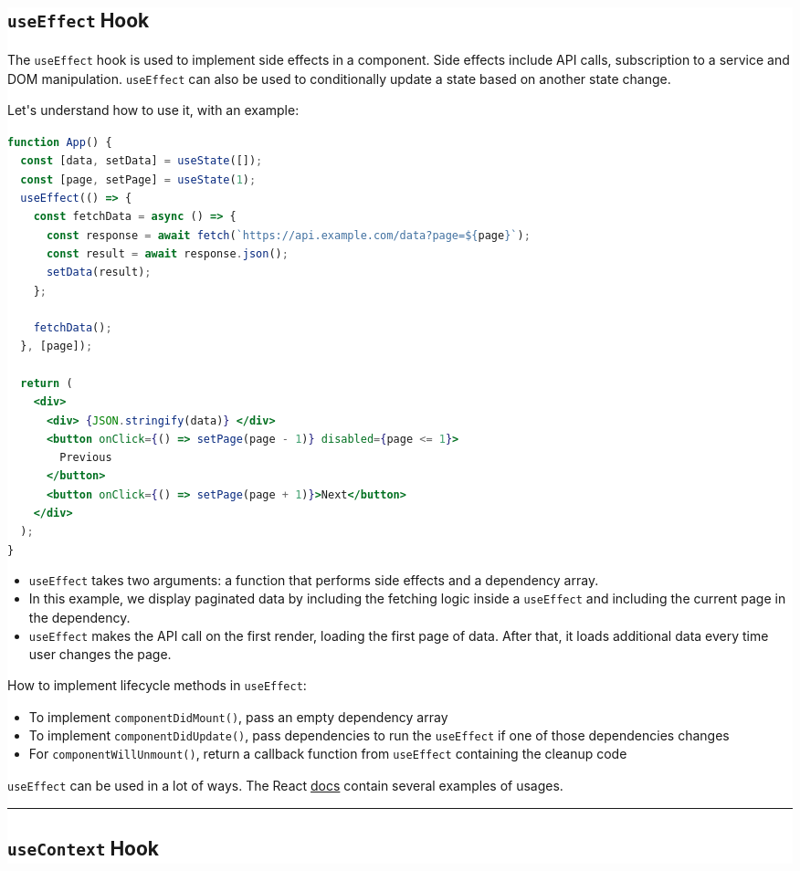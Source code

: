 
## `useEffect` Hook

The `useEffect` hook is used to implement side effects in a component. Side effects include API calls, subscription to a service and DOM manipulation. `useEffect` can also be used to conditionally update a state based on another state change.

Let's understand how to use it, with an example:

```jsx
function App() {
  const [data, setData] = useState([]);
  const [page, setPage] = useState(1);
  useEffect(() => {
    const fetchData = async () => {
      const response = await fetch(`https://api.example.com/data?page=${page}`);
      const result = await response.json();
      setData(result);
    };

    fetchData();
  }, [page]);

  return (
    <div>
      <div> {JSON.stringify(data)} </div>
      <button onClick={() => setPage(page - 1)} disabled={page <= 1}>
        Previous
      </button>
      <button onClick={() => setPage(page + 1)}>Next</button>
    </div>
  );
}
```

- `useEffect` takes two arguments: a function that performs side effects and a dependency array.
- In this example, we display paginated data by including the fetching logic inside a `useEffect` and including the current page in the dependency.
- `useEffect` makes the API call on the first render, loading the first page of data. After that, it loads additional data every time user changes the page.

How to implement lifecycle methods in `useEffect`:

- To implement `componentDidMount()`, pass an empty dependency array
- To implement `componentDidUpdate()`, pass dependencies to run the `useEffect` if one of those dependencies changes
- For `componentWillUnmount()`, return a callback function from `useEffect` containing the cleanup code

`useEffect` can be used in a lot of ways. The React [<FontIcon icon="fa-brands fa-react"/>docs](https://react.dev/reference/react/useEffect#usage) contain several examples of usages.

---

## `useContext` Hook
